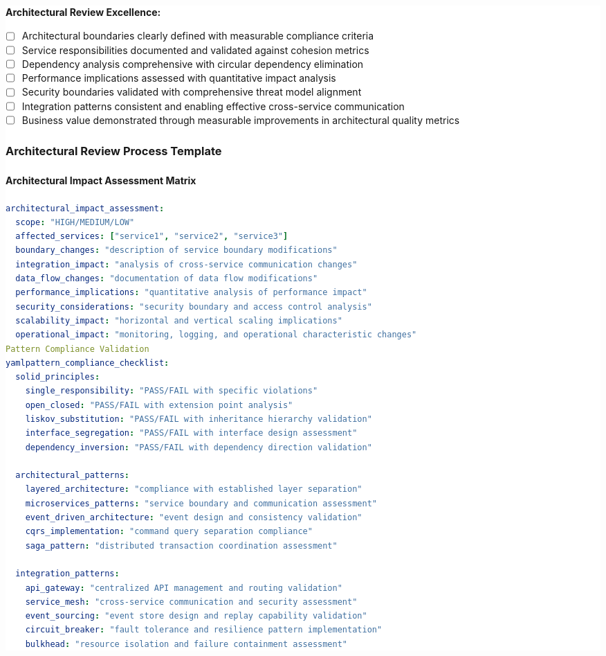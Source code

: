 **Architectural Review Excellence:**
- [ ] Architectural boundaries clearly defined with measurable compliance criteria
- [ ] Service responsibilities documented and validated against cohesion metrics
- [ ] Dependency analysis comprehensive with circular dependency elimination
- [ ] Performance implications assessed with quantitative impact analysis
- [ ] Security boundaries validated with comprehensive threat model alignment
- [ ] Integration patterns consistent and enabling effective cross-service communication
- [ ] Business value demonstrated through measurable improvements in architectural quality metrics

### Architectural Review Process Template

#### Architectural Impact Assessment Matrix
```yaml
architectural_impact_assessment:
  scope: "HIGH/MEDIUM/LOW"
  affected_services: ["service1", "service2", "service3"]
  boundary_changes: "description of service boundary modifications"
  integration_impact: "analysis of cross-service communication changes"
  data_flow_changes: "documentation of data flow modifications"
  performance_implications: "quantitative analysis of performance impact"
  security_considerations: "security boundary and access control analysis"
  scalability_impact: "horizontal and vertical scaling implications"
  operational_impact: "monitoring, logging, and operational characteristic changes"
Pattern Compliance Validation
yamlpattern_compliance_checklist:
  solid_principles:
    single_responsibility: "PASS/FAIL with specific violations"
    open_closed: "PASS/FAIL with extension point analysis"
    liskov_substitution: "PASS/FAIL with inheritance hierarchy validation"
    interface_segregation: "PASS/FAIL with interface design assessment"
    dependency_inversion: "PASS/FAIL with dependency direction validation"
  
  architectural_patterns:
    layered_architecture: "compliance with established layer separation"
    microservices_patterns: "service boundary and communication assessment"
    event_driven_architecture: "event design and consistency validation"
    cqrs_implementation: "command query separation compliance"
    saga_pattern: "distributed transaction coordination assessment"
  
  integration_patterns:
    api_gateway: "centralized API management and routing validation"
    service_mesh: "cross-service communication and security assessment"
    event_sourcing: "event store design and replay capability validation"
    circuit_breaker: "fault tolerance and resilience pattern implementation"
    bulkhead: "resource isolation and failure containment assessment"